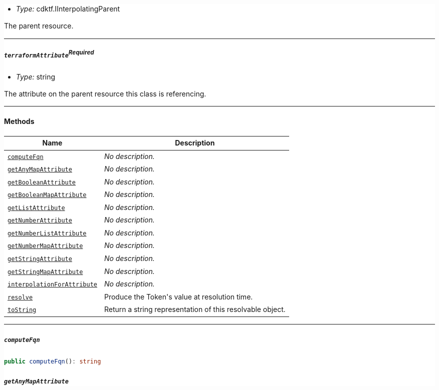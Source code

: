 - *Type:* cdktf.IInterpolatingParent

The parent resource.

---

##### `terraformAttribute`<sup>Required</sup> <a name="terraformAttribute" id="rhizo-co-terraform-provider-lacework.alertChannelGcpPubSub.AlertChannelGcpPubSubCredentialsOutputReference.Initializer.parameter.terraformAttribute"></a>

- *Type:* string

The attribute on the parent resource this class is referencing.

---

#### Methods <a name="Methods" id="Methods"></a>

| **Name** | **Description** |
| --- | --- |
| <code><a href="#rhizo-co-terraform-provider-lacework.alertChannelGcpPubSub.AlertChannelGcpPubSubCredentialsOutputReference.computeFqn">computeFqn</a></code> | *No description.* |
| <code><a href="#rhizo-co-terraform-provider-lacework.alertChannelGcpPubSub.AlertChannelGcpPubSubCredentialsOutputReference.getAnyMapAttribute">getAnyMapAttribute</a></code> | *No description.* |
| <code><a href="#rhizo-co-terraform-provider-lacework.alertChannelGcpPubSub.AlertChannelGcpPubSubCredentialsOutputReference.getBooleanAttribute">getBooleanAttribute</a></code> | *No description.* |
| <code><a href="#rhizo-co-terraform-provider-lacework.alertChannelGcpPubSub.AlertChannelGcpPubSubCredentialsOutputReference.getBooleanMapAttribute">getBooleanMapAttribute</a></code> | *No description.* |
| <code><a href="#rhizo-co-terraform-provider-lacework.alertChannelGcpPubSub.AlertChannelGcpPubSubCredentialsOutputReference.getListAttribute">getListAttribute</a></code> | *No description.* |
| <code><a href="#rhizo-co-terraform-provider-lacework.alertChannelGcpPubSub.AlertChannelGcpPubSubCredentialsOutputReference.getNumberAttribute">getNumberAttribute</a></code> | *No description.* |
| <code><a href="#rhizo-co-terraform-provider-lacework.alertChannelGcpPubSub.AlertChannelGcpPubSubCredentialsOutputReference.getNumberListAttribute">getNumberListAttribute</a></code> | *No description.* |
| <code><a href="#rhizo-co-terraform-provider-lacework.alertChannelGcpPubSub.AlertChannelGcpPubSubCredentialsOutputReference.getNumberMapAttribute">getNumberMapAttribute</a></code> | *No description.* |
| <code><a href="#rhizo-co-terraform-provider-lacework.alertChannelGcpPubSub.AlertChannelGcpPubSubCredentialsOutputReference.getStringAttribute">getStringAttribute</a></code> | *No description.* |
| <code><a href="#rhizo-co-terraform-provider-lacework.alertChannelGcpPubSub.AlertChannelGcpPubSubCredentialsOutputReference.getStringMapAttribute">getStringMapAttribute</a></code> | *No description.* |
| <code><a href="#rhizo-co-terraform-provider-lacework.alertChannelGcpPubSub.AlertChannelGcpPubSubCredentialsOutputReference.interpolationForAttribute">interpolationForAttribute</a></code> | *No description.* |
| <code><a href="#rhizo-co-terraform-provider-lacework.alertChannelGcpPubSub.AlertChannelGcpPubSubCredentialsOutputReference.resolve">resolve</a></code> | Produce the Token's value at resolution time. |
| <code><a href="#rhizo-co-terraform-provider-lacework.alertChannelGcpPubSub.AlertChannelGcpPubSubCredentialsOutputReference.toString">toString</a></code> | Return a string representation of this resolvable object. |

---

##### `computeFqn` <a name="computeFqn" id="rhizo-co-terraform-provider-lacework.alertChannelGcpPubSub.AlertChannelGcpPubSubCredentialsOutputReference.computeFqn"></a>

```typescript
public computeFqn(): string
```

##### `getAnyMapAttribute` <a name="getAnyMapAttribute" id="rhizo-co-terraform-provider-lacework.alertChannelGcpPubSub.AlertChannelGcpPubSubCredentialsOutputReference.getAnyMapAttribute"></a>
